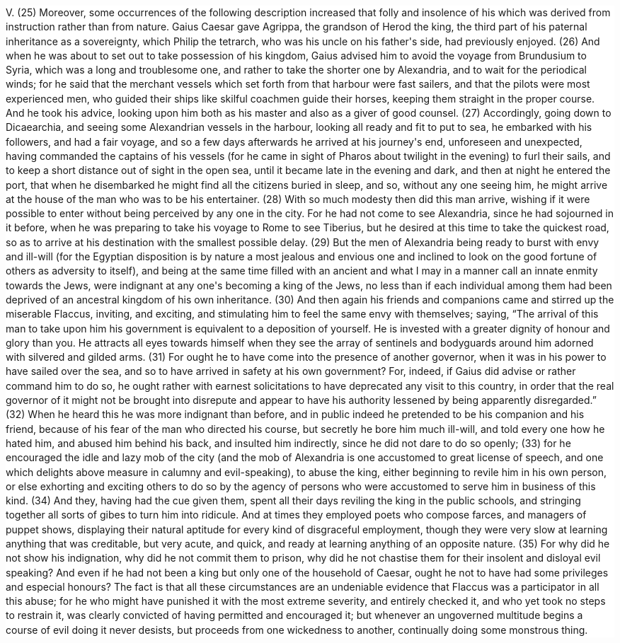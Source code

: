 V. <span id="v25">(25)</span> Moreover, some occurrences of the following description increased that folly and insolence of his which was derived from instruction rather than from nature. Gaius Caesar gave Agrippa, the grandson of Herod the king, the third part of his paternal inheritance as a sovereignty, which Philip the tetrarch, who was his uncle on his father's side, had previously enjoyed. <span id="v26">(26)</span> And when he was about to set out to take possession of his kingdom, Gaius advised him to avoid the voyage from Brundusium to Syria, which was a long and troublesome one, and rather to take the shorter one by Alexandria, and to wait for the periodical winds; for he said that the merchant vessels which set forth from that harbour were fast sailers, and that the pilots were most experienced men, who guided their ships like skilful coachmen guide their horses, keeping them straight in the proper course. And he took his advice, looking upon him both as his master and also as a giver of good counsel. <span id="v27">(27)</span> Accordingly, going down to Dicaearchia, and seeing some Alexandrian vessels in the harbour, looking all ready and fit to put to sea, he embarked with his followers, and had a fair voyage, and so a few days afterwards he arrived at his journey's end, unforeseen and unexpected, having commanded the captains of his vessels (for he came in sight of Pharos about twilight in the evening) to furl their sails, and to keep a short distance out of sight in the open sea, until it became late in the evening and dark, and then at night he entered the port, that when he disembarked he might find all the citizens buried in sleep, and so, without any one seeing him, he might arrive at the house of the man who was to be his entertainer. <span id="v28">(28)</span> With so much modesty then did this man arrive, wishing if it were possible to enter without being perceived by any one in the city. For he had not come to see Alexandria, since he had sojourned in it before, when he was preparing to take his voyage to Rome to see Tiberius, but he desired at this time to take the quickest road, so as to arrive at his destination with the smallest possible delay. <span id="v29">(29)</span> But the men of Alexandria being ready to burst with envy and ill-will (for the Egyptian disposition is by nature a most jealous and envious one and inclined to look on the good fortune of others as adversity to itself), and being at the same time filled with an ancient and what I may in a manner call an innate enmity towards the Jews, were indignant at any one's becoming a king of the Jews, no less than if each individual among them had been deprived of an ancestral kingdom of his own inheritance. <span id="v30">(30)</span> And then again his friends and companions came and stirred up the miserable Flaccus, inviting, and exciting, and stimulating him to feel the same envy with themselves; saying, “The arrival of this man to take upon him his government is equivalent to a deposition of yourself. He is invested with a greater dignity of honour and glory than you. He attracts all eyes towards himself when they see the array of sentinels and bodyguards around him adorned with silvered and gilded arms. <span id="v31">(31)</span> For ought he to have come into the presence of another governor, when it was in his power to have sailed over the sea, and so to have arrived in safety at his own government? For, indeed, if Gaius did advise or rather command him to do so, he ought rather with earnest solicitations to have deprecated any visit to this country, in order that the real governor of it might not be brought into disrepute and appear to have his authority lessened by being apparently disregarded.” <span id="v32">(32)</span> When he heard this he was more indignant than before, and in public indeed he pretended to be his companion and his friend, because of his fear of the man who directed his course, but secretly he bore him much ill-will, and told every one how he hated him, and abused him behind his back, and insulted him indirectly, since he did not dare to do so openly; <span id="v33">(33)</span> for he encouraged the idle and lazy mob of the city (and the mob of Alexandria is one accustomed to great license of speech, and one which delights above measure in calumny and evil-speaking), to abuse the king, either beginning to revile him in his own person, or else exhorting and exciting others to do so by the agency of persons who were accustomed to serve him in business of this kind. <span id="v34">(34)</span> And they, having had the cue given them, spent all their days reviling the king in the public schools, and stringing together all sorts of gibes to turn him into ridicule. And at times they employed poets who compose farces, and managers of puppet shows, displaying their natural aptitude for every kind of disgraceful employment, though they were very slow at learning anything that was creditable, but very acute, and quick, and ready at learning anything of an opposite nature. <span id="v35">(35)</span> For why did he not show his indignation, why did he not commit them to prison, why did he not chastise them for their insolent and disloyal evil speaking? And even if he had not been a king but only one of the household of Caesar, ought he not to have had some privileges and especial honours? The fact is that all these circumstances are an undeniable evidence that Flaccus was a participator in all this abuse; for he who might have punished it with the most extreme severity, and entirely checked it, and who yet took no steps to restrain it, was clearly convicted of having permitted and encouraged it; but whenever an ungoverned multitude begins a course of evil doing it never desists, but proceeds from one wickedness to another, continually doing some monstrous thing.
